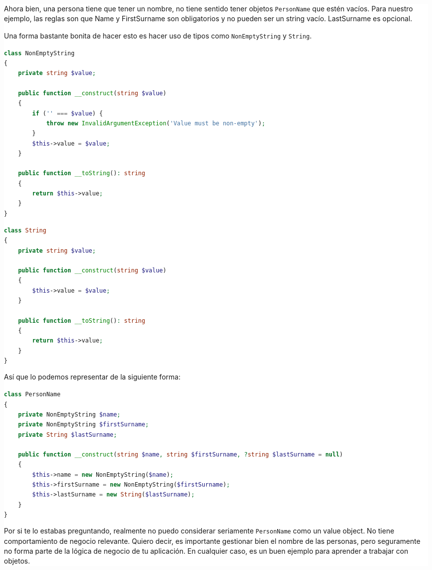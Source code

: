 Ahora bien, una persona tiene que tener un nombre, no tiene sentido tener objetos `PersonName` que estén vacíos. Para nuestro ejemplo, las reglas son que Name y FirstSurname son obligatorios y no pueden ser un string vacío. LastSurname es opcional.

Una forma bastante bonita de hacer esto es hacer uso de tipos como `NonEmptyString` y `String`.

```php
class NonEmptyString
{
    private string $value;

    public function __construct(string $value)
    {
        if ('' === $value) {
            throw new InvalidArgumentException('Value must be non-empty');
        }
        $this->value = $value;
    }

    public function __toString(): string
    {
        return $this->value;
    }
}
```

```php
class String
{
    private string $value;

    public function __construct(string $value)
    {
        $this->value = $value;
    }

    public function __toString(): string
    {
        return $this->value;
    }
}
```

Así que lo podemos representar de la siguiente forma:

```php
class PersonName
{
    private NonEmptyString $name;
    private NonEmptyString $firstSurname;
    private String $lastSurname;

    public function __construct(string $name, string $firstSurname, ?string $lastSurname = null)
    {
        $this->name = new NonEmptyString($name);
        $this->firstSurname = new NonEmptyString($firstSurname);
        $this->lastSurname = new String($lastSurname);
    }
}
```
Por si te lo estabas preguntando, realmente no puedo considerar seriamente `PersonName` como un value object. No tiene comportamiento de negocio relevante. Quiero decir, es importante gestionar bien el nombre de las personas, pero seguramente no forma parte de la lógica de negocio de tu aplicación. En cualquier caso, es un buen ejemplo para aprender a trabajar con objetos.
